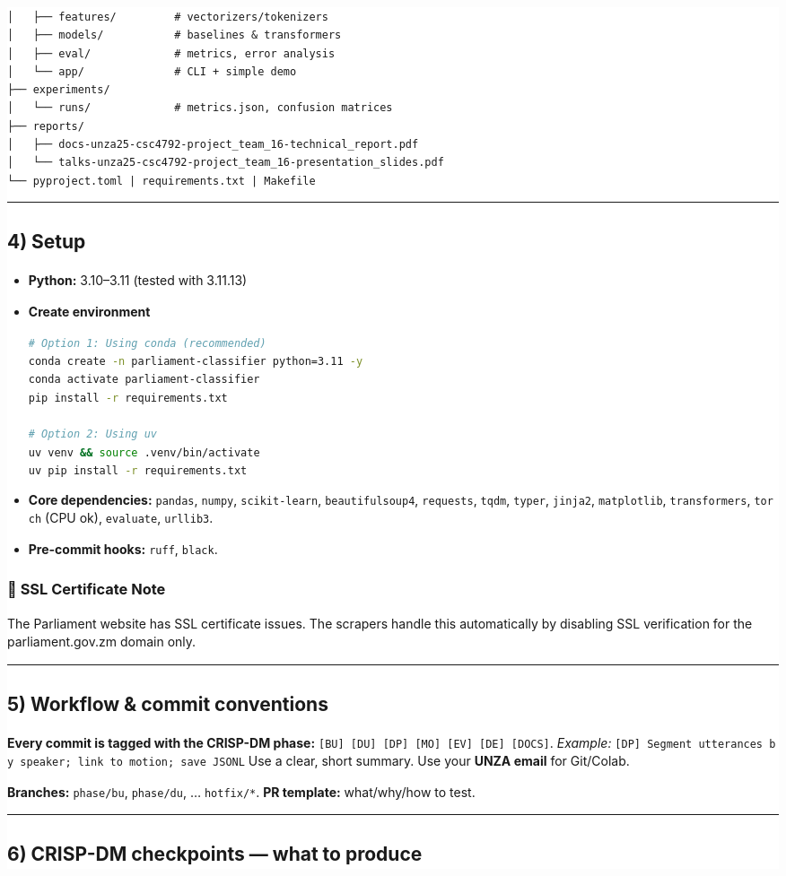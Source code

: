 ```
│   ├── features/         # vectorizers/tokenizers
│   ├── models/           # baselines & transformers
│   ├── eval/             # metrics, error analysis
│   └── app/              # CLI + simple demo
├── experiments/
│   └── runs/             # metrics.json, confusion matrices
├── reports/
│   ├── docs-unza25-csc4792-project_team_16-technical_report.pdf
│   └── talks-unza25-csc4792-project_team_16-presentation_slides.pdf
└── pyproject.toml | requirements.txt | Makefile
```

---

## 4) Setup

* **Python:** 3.10–3.11 (tested with 3.11.13)
* **Create environment**

  ```bash
  # Option 1: Using conda (recommended)
  conda create -n parliament-classifier python=3.11 -y
  conda activate parliament-classifier
  pip install -r requirements.txt
  
  # Option 2: Using uv
  uv venv && source .venv/bin/activate
  uv pip install -r requirements.txt
  ```

* **Core dependencies:** `pandas`, `numpy`, `scikit-learn`, `beautifulsoup4`, `requests`, `tqdm`, `typer`, `jinja2`, `matplotlib`, `transformers`, `torch` (CPU ok), `evaluate`, `urllib3`.
* **Pre-commit hooks:** `ruff`, `black`.

### 🚨 **SSL Certificate Note**

The Parliament website has SSL certificate issues. The scrapers handle this automatically by disabling SSL verification for the parliament.gov.zm domain only.

---

## 5) Workflow & commit conventions

**Every commit is tagged with the CRISP-DM phase:** `[BU] [DU] [DP] [MO] [EV] [DE] [DOCS]`.
*Example:* `[DP] Segment utterances by speaker; link to motion; save JSONL`
Use a clear, short summary. Use your **UNZA email** for Git/Colab.

**Branches:** `phase/bu`, `phase/du`, … `hotfix/*`.
**PR template:** what/why/how to test.

---

## 6) CRISP-DM checkpoints — what to produce
